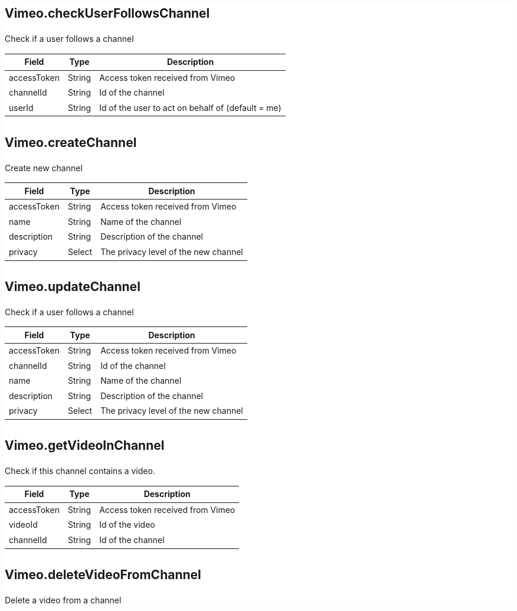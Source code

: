 ## Vimeo.checkUserFollowsChannel
Check if a user follows a channel

| Field      | Type  | Description
|------------|-------|----------
| accessToken| String| Access token received from Vimeo
| channelId  | String| Id of the channel
| userId     | String| Id of the user to act on behalf of (default  = me)

## Vimeo.createChannel
Create new channel

| Field      | Type  | Description
|------------|-------|----------
| accessToken| String| Access token received from Vimeo
| name       | String| Name of the channel
| description| String| Description of the channel
| privacy    | Select| The privacy level of the new channel

## Vimeo.updateChannel
Check if a user follows a channel

| Field      | Type  | Description
|------------|-------|----------
| accessToken| String| Access token received from Vimeo
| channelId  | String| Id of the channel
| name       | String| Name of the channel
| description| String| Description of the channel
| privacy    | Select| The privacy level of the new channel

## Vimeo.getVideoInChannel
Check if this channel contains a video.

| Field      | Type  | Description
|------------|-------|----------
| accessToken| String| Access token received from Vimeo
| videoId    | String| Id of the video
| channelId  | String| Id of the channel

## Vimeo.deleteVideoFromChannel
Delete a video from a channel
